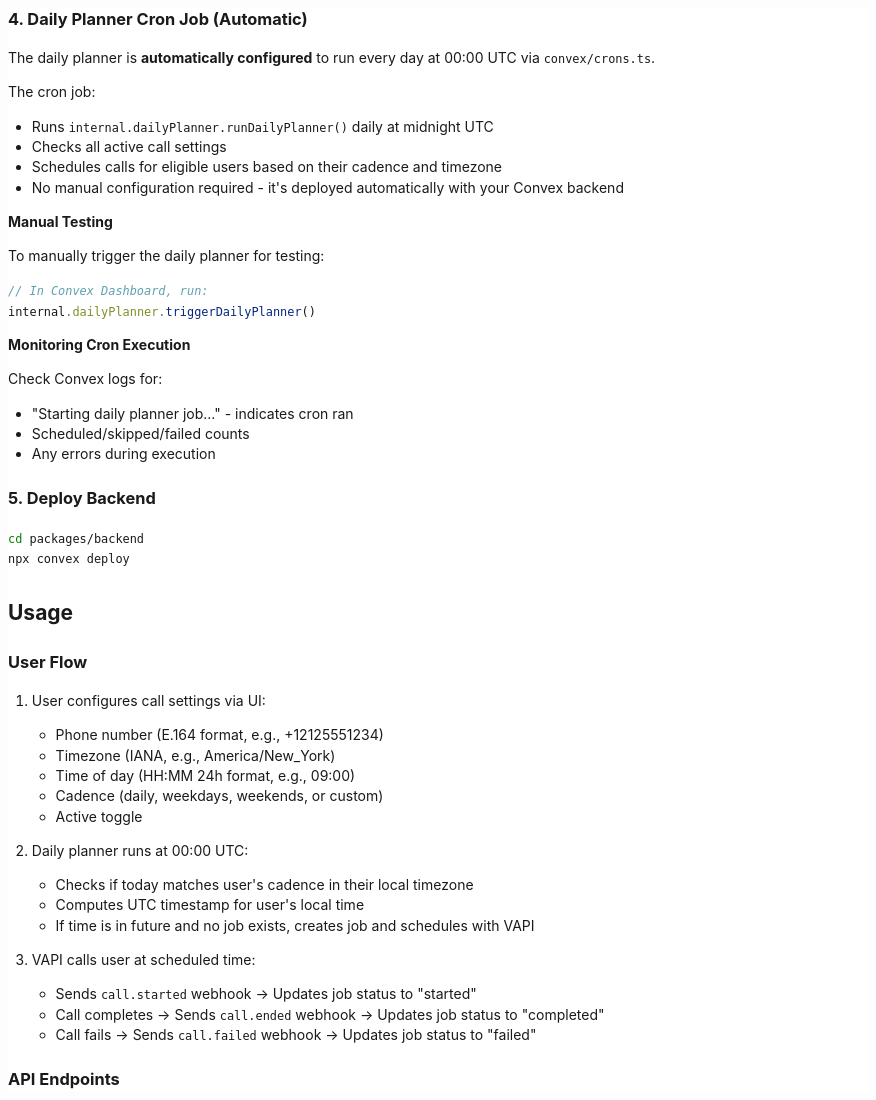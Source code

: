 ### 4. Daily Planner Cron Job (Automatic)

The daily planner is **automatically configured** to run every day at 00:00 UTC via `convex/crons.ts`.

The cron job:
- Runs `internal.dailyPlanner.runDailyPlanner()` daily at midnight UTC
- Checks all active call settings
- Schedules calls for eligible users based on their cadence and timezone
- No manual configuration required - it's deployed automatically with your Convex backend

**Manual Testing**

To manually trigger the daily planner for testing:
```typescript
// In Convex Dashboard, run:
internal.dailyPlanner.triggerDailyPlanner()
```

**Monitoring Cron Execution**

Check Convex logs for:
- "Starting daily planner job..." - indicates cron ran
- Scheduled/skipped/failed counts
- Any errors during execution

### 5. Deploy Backend

```bash
cd packages/backend
npx convex deploy
```

## Usage

### User Flow

1. User configures call settings via UI:
   - Phone number (E.164 format, e.g., +12125551234)
   - Timezone (IANA, e.g., America/New_York)
   - Time of day (HH:MM 24h format, e.g., 09:00)
   - Cadence (daily, weekdays, weekends, or custom)
   - Active toggle

2. Daily planner runs at 00:00 UTC:
   - Checks if today matches user's cadence in their local timezone
   - Computes UTC timestamp for user's local time
   - If time is in future and no job exists, creates job and schedules with VAPI

3. VAPI calls user at scheduled time:
   - Sends `call.started` webhook → Updates job status to "started"
   - Call completes → Sends `call.ended` webhook → Updates job status to "completed"
   - Call fails → Sends `call.failed` webhook → Updates job status to "failed"

### API Endpoints
